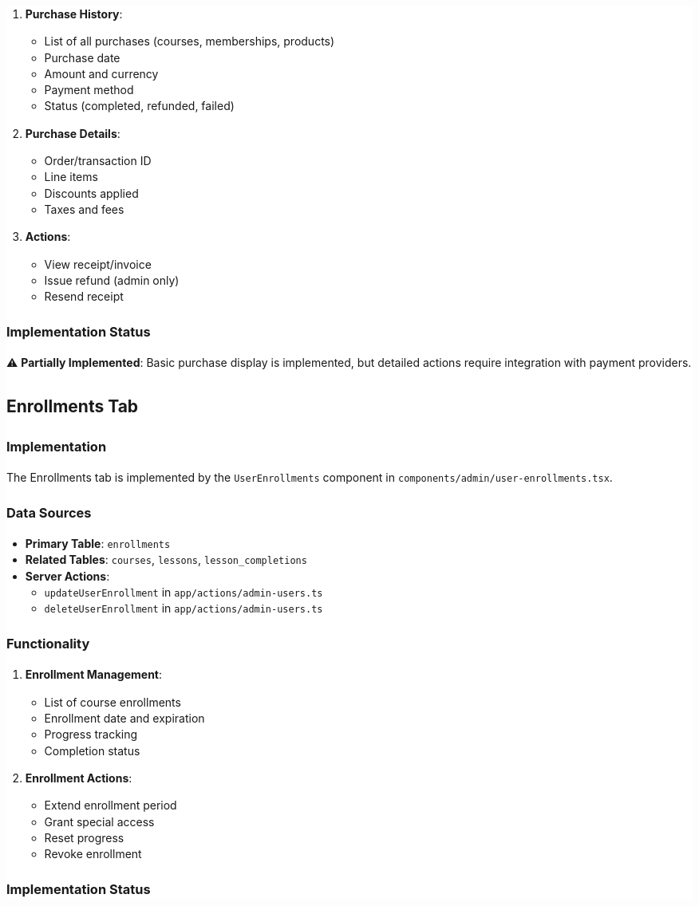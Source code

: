 1. **Purchase History**:
   - List of all purchases (courses, memberships, products)
   - Purchase date
   - Amount and currency
   - Payment method
   - Status (completed, refunded, failed)

2. **Purchase Details**:
   - Order/transaction ID
   - Line items
   - Discounts applied
   - Taxes and fees

3. **Actions**:
   - View receipt/invoice
   - Issue refund (admin only)
   - Resend receipt

### Implementation Status

⚠️ **Partially Implemented**: Basic purchase display is implemented, but detailed actions require integration with payment providers.

## Enrollments Tab

### Implementation

The Enrollments tab is implemented by the `UserEnrollments` component in `components/admin/user-enrollments.tsx`.

### Data Sources

- **Primary Table**: `enrollments`
- **Related Tables**: `courses`, `lessons`, `lesson_completions`
- **Server Actions**: 
  - `updateUserEnrollment` in `app/actions/admin-users.ts`
  - `deleteUserEnrollment` in `app/actions/admin-users.ts`

### Functionality

1. **Enrollment Management**:
   - List of course enrollments
   - Enrollment date and expiration
   - Progress tracking
   - Completion status

2. **Enrollment Actions**:
   - Extend enrollment period
   - Grant special access
   - Reset progress
   - Revoke enrollment

### Implementation Status
